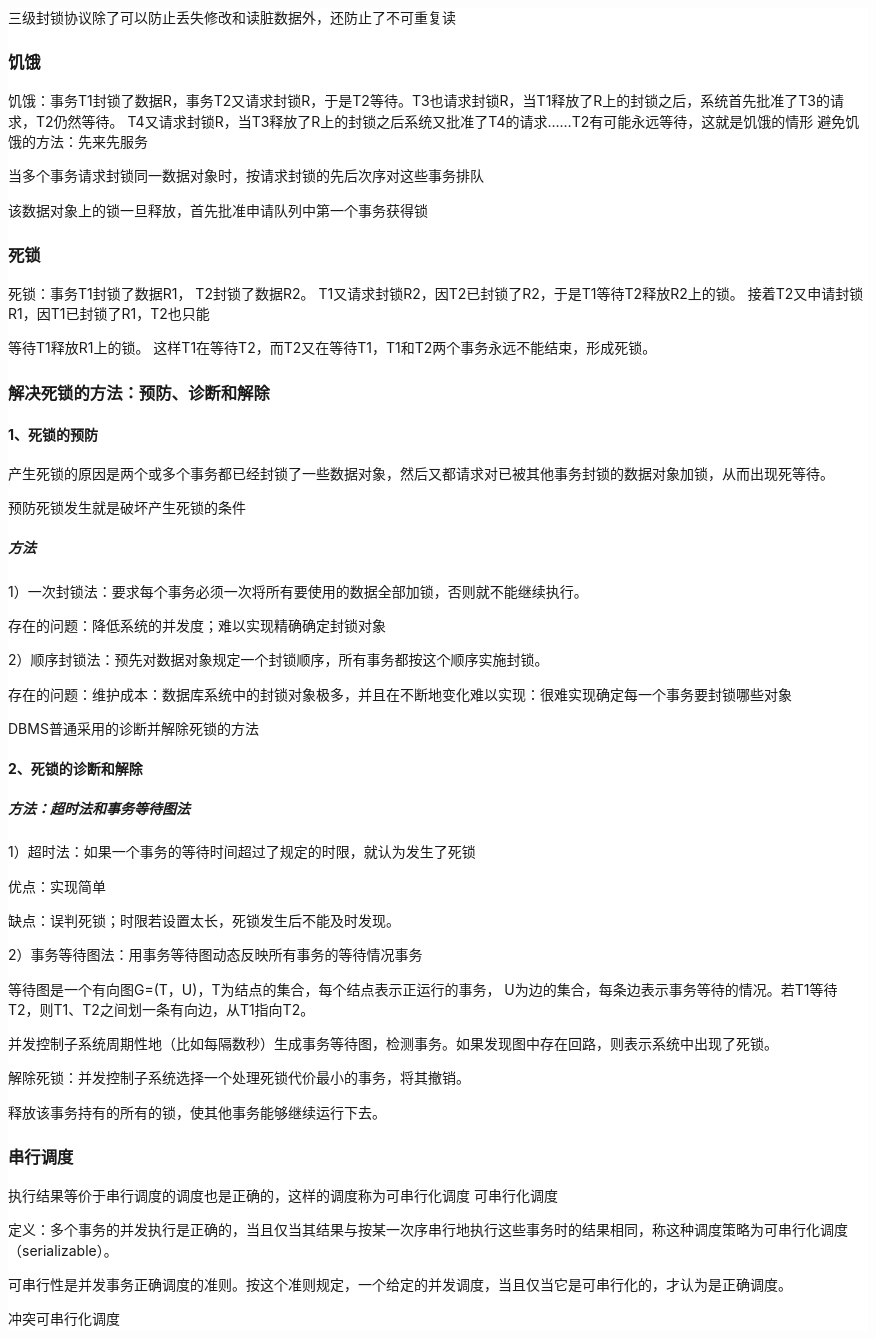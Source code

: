 三级封锁协议除了可以防止丢失修改和读脏数据外，还防止了不可重复读
### 饥饿
饥饿：事务T1封锁了数据R，事务T2又请求封锁R，于是T2等待。T3也请求封锁R，当T1释放了R上的封锁之后，系统首先批准了T3的请求，T2仍然等待。 T4又请求封锁R，当T3释放了R上的封锁之后系统又批准了T4的请求……T2有可能永远等待，这就是饥饿的情形
避免饥饿的方法：先来先服务

当多个事务请求封锁同一数据对象时，按请求封锁的先后次序对这些事务排队

该数据对象上的锁一旦释放，首先批准申请队列中第一个事务获得锁
### 死锁
死锁：事务T1封锁了数据R1， T2封锁了数据R2。 T1又请求封锁R2，因T2已封锁了R2，于是T1等待T2释放R2上的锁。 接着T2又申请封锁R1，因T1已封锁了R1，T2也只能

等待T1释放R1上的锁。 这样T1在等待T2，而T2又在等待T1，T1和T2两个事务永远不能结束，形成死锁。
### 解决死锁的方法：预防、诊断和解除
#### 1、死锁的预防

产生死锁的原因是两个或多个事务都已经封锁了一些数据对象，然后又都请求对已被其他事务封锁的数据对象加锁，从而出现死等待。

预防死锁发生就是破坏产生死锁的条件
##### 方法
1）一次封锁法：要求每个事务必须一次将所有要使用的数据全部加锁，否则就不能继续执行。

存在的问题：降低系统的并发度；难以实现精确确定封锁对象

2）顺序封锁法：预先对数据对象规定一个封锁顺序，所有事务都按这个顺序实施封锁。

存在的问题：维护成本：数据库系统中的封锁对象极多，并且在不断地变化难以实现：很难实现确定每一个事务要封锁哪些对象

DBMS普通采用的诊断并解除死锁的方法
#### 2、死锁的诊断和解除
##### 方法：超时法和事务等待图法
1）超时法：如果一个事务的等待时间超过了规定的时限，就认为发生了死锁

优点：实现简单

缺点：误判死锁；时限若设置太长，死锁发生后不能及时发现。

2）事务等待图法：用事务等待图动态反映所有事务的等待情况事务

等待图是一个有向图G=(T，U)，T为结点的集合，每个结点表示正运行的事务， U为边的集合，每条边表示事务等待的情况。若T1等待T2，则T1、T2之间划一条有向边，从T1指向T2。

并发控制子系统周期性地（比如每隔数秒）生成事务等待图，检测事务。如果发现图中存在回路，则表示系统中出现了死锁。    

解除死锁：并发控制子系统选择一个处理死锁代价最小的事务，将其撤销。

释放该事务持有的所有的锁，使其他事务能够继续运行下去。
### 串行调度
执行结果等价于串行调度的调度也是正确的，这样的调度称为可串行化调度
可串行化调度

定义：多个事务的并发执行是正确的，当且仅当其结果与按某一次序串行地执行这些事务时的结果相同，称这种调度策略为可串行化调度（serializable）。

可串行性是并发事务正确调度的准则。按这个准则规定，一个给定的并发调度，当且仅当它是可串行化的，才认为是正确调度。

冲突可串行化调度
